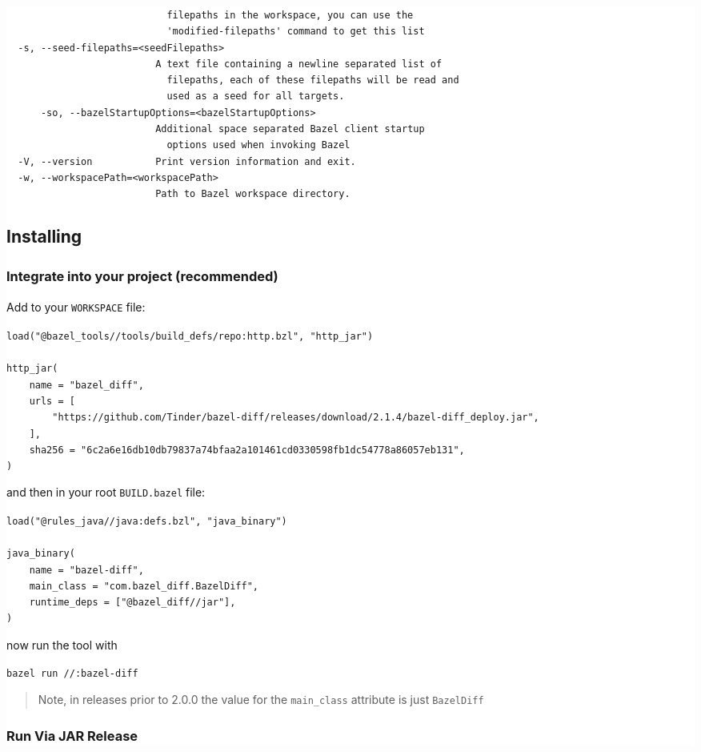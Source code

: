 ```terminal
                            filepaths in the workspace, you can use the
                            'modified-filepaths' command to get this list
  -s, --seed-filepaths=<seedFilepaths>
                          A text file containing a newline separated list of
                            filepaths, each of these filepaths will be read and
                            used as a seed for all targets.
      -so, --bazelStartupOptions=<bazelStartupOptions>
                          Additional space separated Bazel client startup
                            options used when invoking Bazel
  -V, --version           Print version information and exit.
  -w, --workspacePath=<workspacePath>
                          Path to Bazel workspace directory.
```

## Installing

### Integrate into your project (recommended)

Add to your `WORKSPACE` file:

```bazel
load("@bazel_tools//tools/build_defs/repo:http.bzl", "http_jar")

http_jar(
    name = "bazel_diff",
    urls = [
        "https://github.com/Tinder/bazel-diff/releases/download/2.1.4/bazel-diff_deploy.jar",
    ],
    sha256 = "6c2a6e16db10db79837a74bfaa2a101461cd0330598fb1dc54778a86057eb131",
)
```

and then in your root `BUILD.bazel` file:

```bazel
load("@rules_java//java:defs.bzl", "java_binary")

java_binary(
    name = "bazel-diff",
    main_class = "com.bazel_diff.BazelDiff",
    runtime_deps = ["@bazel_diff//jar"],
)
```

now run the tool with

```terminal
bazel run //:bazel-diff
```


> Note, in releases prior to 2.0.0 the value for the `main_class` attribute is just `BazelDiff`

### Run Via JAR Release
